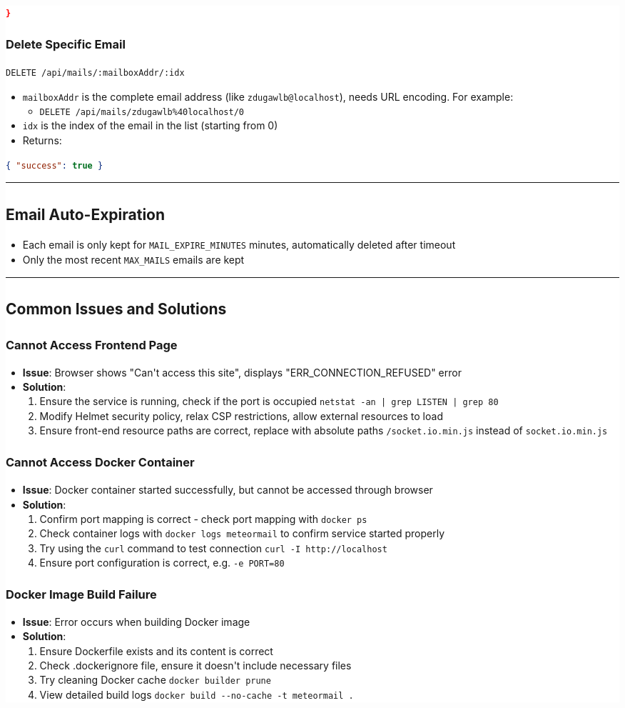 ```json
}
```

### Delete Specific Email
```
DELETE /api/mails/:mailboxAddr/:idx
```
- `mailboxAddr` is the complete email address (like `zdugawlb@localhost`), needs URL encoding. For example:
  - `DELETE /api/mails/zdugawlb%40localhost/0`
- `idx` is the index of the email in the list (starting from 0)
- Returns:
```json
{ "success": true }
```

---

## Email Auto-Expiration
- Each email is only kept for `MAIL_EXPIRE_MINUTES` minutes, automatically deleted after timeout
- Only the most recent `MAX_MAILS` emails are kept

---

## Common Issues and Solutions

### Cannot Access Frontend Page
- **Issue**: Browser shows "Can't access this site", displays "ERR_CONNECTION_REFUSED" error
- **Solution**:
  1. Ensure the service is running, check if the port is occupied `netstat -an | grep LISTEN | grep 80`
  2. Modify Helmet security policy, relax CSP restrictions, allow external resources to load
  3. Ensure front-end resource paths are correct, replace with absolute paths `/socket.io.min.js` instead of `socket.io.min.js`

### Cannot Access Docker Container
- **Issue**: Docker container started successfully, but cannot be accessed through browser
- **Solution**:
  1. Confirm port mapping is correct - check port mapping with `docker ps`
  2. Check container logs with `docker logs meteormail` to confirm service started properly
  3. Try using the `curl` command to test connection `curl -I http://localhost`
  4. Ensure port configuration is correct, e.g. `-e PORT=80`

### Docker Image Build Failure
- **Issue**: Error occurs when building Docker image
- **Solution**:
  1. Ensure Dockerfile exists and its content is correct
  2. Check .dockerignore file, ensure it doesn't include necessary files
  3. Try cleaning Docker cache `docker builder prune`
  4. View detailed build logs `docker build --no-cache -t meteormail .`
